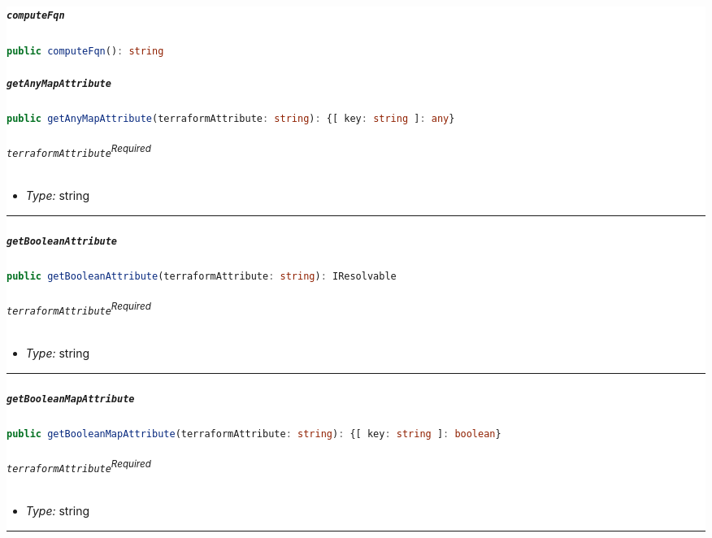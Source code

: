 
##### `computeFqn` <a name="computeFqn" id="@cdktf/aws-cdk.dataAwsCustomerGateway.DataAwsCustomerGatewayFilterOutputReference.computeFqn"></a>

```typescript
public computeFqn(): string
```

##### `getAnyMapAttribute` <a name="getAnyMapAttribute" id="@cdktf/aws-cdk.dataAwsCustomerGateway.DataAwsCustomerGatewayFilterOutputReference.getAnyMapAttribute"></a>

```typescript
public getAnyMapAttribute(terraformAttribute: string): {[ key: string ]: any}
```

###### `terraformAttribute`<sup>Required</sup> <a name="terraformAttribute" id="@cdktf/aws-cdk.dataAwsCustomerGateway.DataAwsCustomerGatewayFilterOutputReference.getAnyMapAttribute.parameter.terraformAttribute"></a>

- *Type:* string

---

##### `getBooleanAttribute` <a name="getBooleanAttribute" id="@cdktf/aws-cdk.dataAwsCustomerGateway.DataAwsCustomerGatewayFilterOutputReference.getBooleanAttribute"></a>

```typescript
public getBooleanAttribute(terraformAttribute: string): IResolvable
```

###### `terraformAttribute`<sup>Required</sup> <a name="terraformAttribute" id="@cdktf/aws-cdk.dataAwsCustomerGateway.DataAwsCustomerGatewayFilterOutputReference.getBooleanAttribute.parameter.terraformAttribute"></a>

- *Type:* string

---

##### `getBooleanMapAttribute` <a name="getBooleanMapAttribute" id="@cdktf/aws-cdk.dataAwsCustomerGateway.DataAwsCustomerGatewayFilterOutputReference.getBooleanMapAttribute"></a>

```typescript
public getBooleanMapAttribute(terraformAttribute: string): {[ key: string ]: boolean}
```

###### `terraformAttribute`<sup>Required</sup> <a name="terraformAttribute" id="@cdktf/aws-cdk.dataAwsCustomerGateway.DataAwsCustomerGatewayFilterOutputReference.getBooleanMapAttribute.parameter.terraformAttribute"></a>

- *Type:* string

---